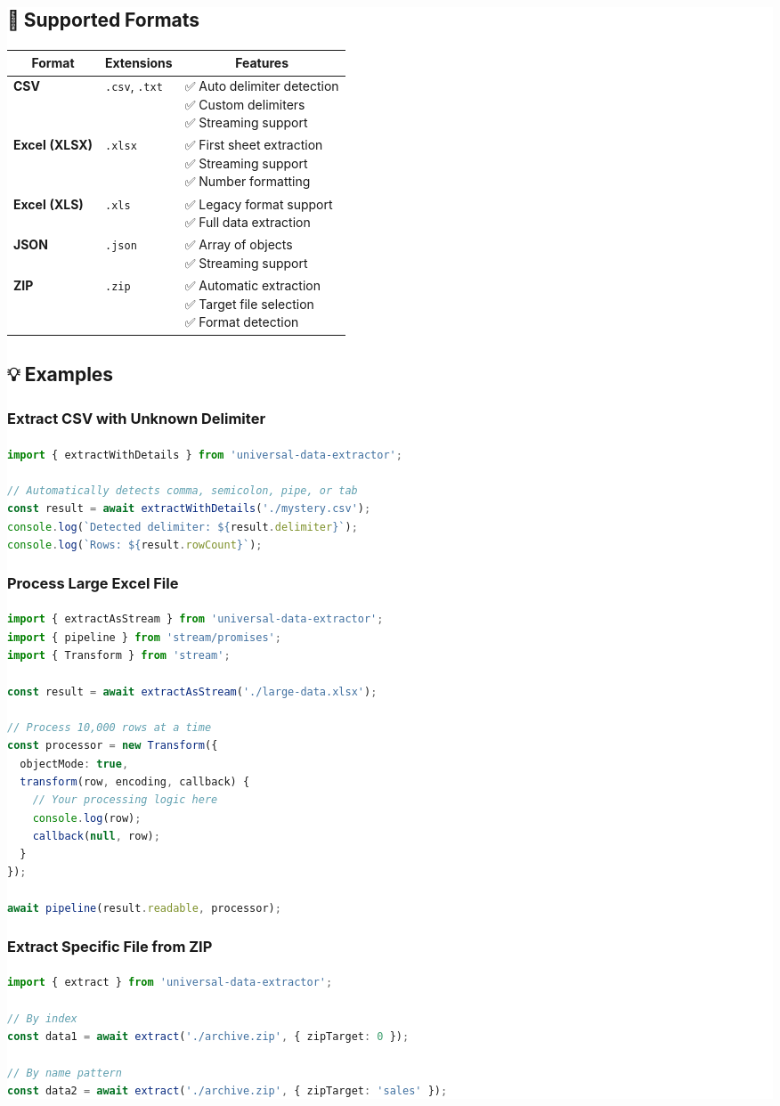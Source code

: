 ## 📝 Supported Formats

| Format | Extensions | Features |
|--------|-----------|----------|
| **CSV** | `.csv`, `.txt` | ✅ Auto delimiter detection<br>✅ Custom delimiters<br>✅ Streaming support |
| **Excel (XLSX)** | `.xlsx` | ✅ First sheet extraction<br>✅ Streaming support<br>✅ Number formatting |
| **Excel (XLS)** | `.xls` | ✅ Legacy format support<br>✅ Full data extraction |
| **JSON** | `.json` | ✅ Array of objects<br>✅ Streaming support |
| **ZIP** | `.zip` | ✅ Automatic extraction<br>✅ Target file selection<br>✅ Format detection |

## 💡 Examples

### Extract CSV with Unknown Delimiter

```typescript
import { extractWithDetails } from 'universal-data-extractor';

// Automatically detects comma, semicolon, pipe, or tab
const result = await extractWithDetails('./mystery.csv');
console.log(`Detected delimiter: ${result.delimiter}`);
console.log(`Rows: ${result.rowCount}`);
```

### Process Large Excel File

```typescript
import { extractAsStream } from 'universal-data-extractor';
import { pipeline } from 'stream/promises';
import { Transform } from 'stream';

const result = await extractAsStream('./large-data.xlsx');

// Process 10,000 rows at a time
const processor = new Transform({
  objectMode: true,
  transform(row, encoding, callback) {
    // Your processing logic here
    console.log(row);
    callback(null, row);
  }
});

await pipeline(result.readable, processor);
```

### Extract Specific File from ZIP

```typescript
import { extract } from 'universal-data-extractor';

// By index
const data1 = await extract('./archive.zip', { zipTarget: 0 });

// By name pattern
const data2 = await extract('./archive.zip', { zipTarget: 'sales' });
```
